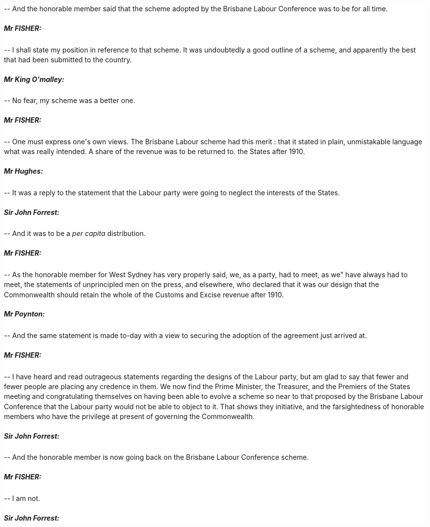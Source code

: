 --  And the honorable member said that the scheme adopted by the Brisbane Labour Conference was to be for all time. 

##### Mr FISHER:

-- I shall state my position in reference to that scheme. It was undoubtedly a good outline of a scheme, and apparently the best that had been submitted to the country. 

##### Mr King O'malley:

--  No fear, my scheme was a better one. 

##### Mr FISHER:

-- One must express one's own views. The Brisbane Labour scheme had this merit : that it stated in plain, unmistakable language what was really intended. A share of the revenue was to be returned to. the States after 1910. 

##### Mr Hughes:

--  It was a reply to the statement that the Labour party were going to neglect the interests of the States. 

##### Sir John Forrest:

--  And it was to be a  *per capita*  distribution. 

##### Mr FISHER:

-- As the honorable member for West Sydney has very properly said, we, as a party, had to meet, as we" have always had to meet, the statements of unprincipled men on the press, and elsewhere, who declared that it was our design that the Commonwealth should retain the whole of the Customs and Excise revenue after 1910. 

##### Mr Poynton:

--  And the same statement is made to-day with a view to securing the adoption of the agreement just arrived at. 

##### Mr FISHER:

-- I have heard and read outrageous statements regarding the designs of the Labour party, but am glad to say that fewer and fewer people are placing any credence in them. We now find the Prime Minister, the Treasurer, and the Premiers of the States meeting and congratulating themselves on having been able to evolve a scheme so near to that proposed by the Brisbane Labour Conference that the Labour party would not be able to object to it. That shows they initiative, and the farsightedness of honorable members who have the privilege at present of governing the Commonwealth. 

##### Sir John Forrest:

--  And the honorable member is now going back on the Brisbane Labour Conference scheme. 

##### Mr FISHER:

-- I am not. 

##### Sir John Forrest:
